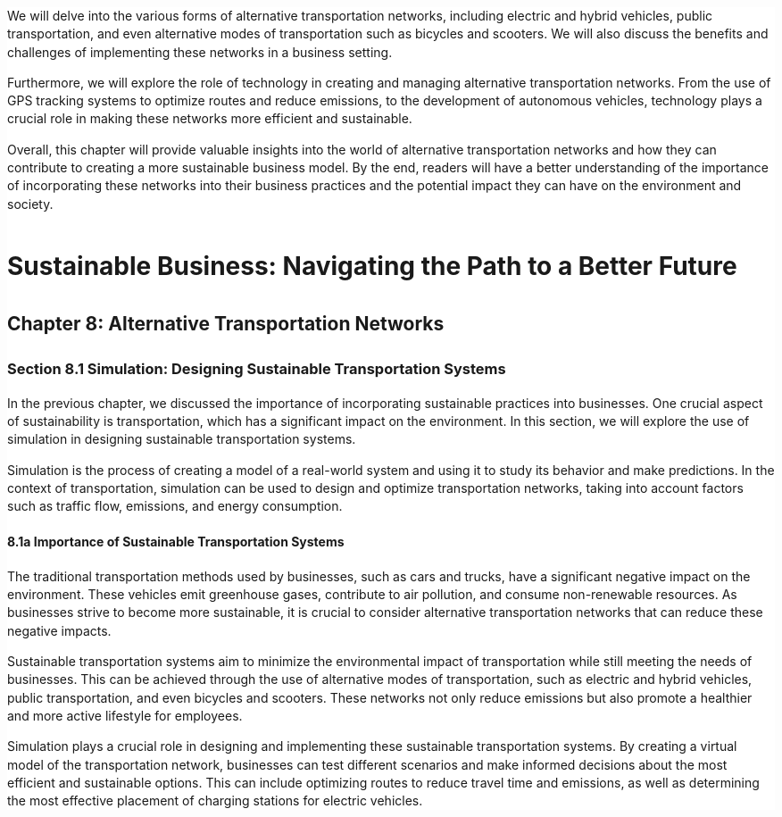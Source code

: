 We will delve into the various forms of alternative transportation networks, including electric and hybrid vehicles, public transportation, and even alternative modes of transportation such as bicycles and scooters. We will also discuss the benefits and challenges of implementing these networks in a business setting.

Furthermore, we will explore the role of technology in creating and managing alternative transportation networks. From the use of GPS tracking systems to optimize routes and reduce emissions, to the development of autonomous vehicles, technology plays a crucial role in making these networks more efficient and sustainable.

Overall, this chapter will provide valuable insights into the world of alternative transportation networks and how they can contribute to creating a more sustainable business model. By the end, readers will have a better understanding of the importance of incorporating these networks into their business practices and the potential impact they can have on the environment and society.


# Sustainable Business: Navigating the Path to a Better Future

## Chapter 8: Alternative Transportation Networks

### Section 8.1 Simulation: Designing Sustainable Transportation Systems

In the previous chapter, we discussed the importance of incorporating sustainable practices into businesses. One crucial aspect of sustainability is transportation, which has a significant impact on the environment. In this section, we will explore the use of simulation in designing sustainable transportation systems.

Simulation is the process of creating a model of a real-world system and using it to study its behavior and make predictions. In the context of transportation, simulation can be used to design and optimize transportation networks, taking into account factors such as traffic flow, emissions, and energy consumption.

#### 8.1a Importance of Sustainable Transportation Systems

The traditional transportation methods used by businesses, such as cars and trucks, have a significant negative impact on the environment. These vehicles emit greenhouse gases, contribute to air pollution, and consume non-renewable resources. As businesses strive to become more sustainable, it is crucial to consider alternative transportation networks that can reduce these negative impacts.

Sustainable transportation systems aim to minimize the environmental impact of transportation while still meeting the needs of businesses. This can be achieved through the use of alternative modes of transportation, such as electric and hybrid vehicles, public transportation, and even bicycles and scooters. These networks not only reduce emissions but also promote a healthier and more active lifestyle for employees.

Simulation plays a crucial role in designing and implementing these sustainable transportation systems. By creating a virtual model of the transportation network, businesses can test different scenarios and make informed decisions about the most efficient and sustainable options. This can include optimizing routes to reduce travel time and emissions, as well as determining the most effective placement of charging stations for electric vehicles.
